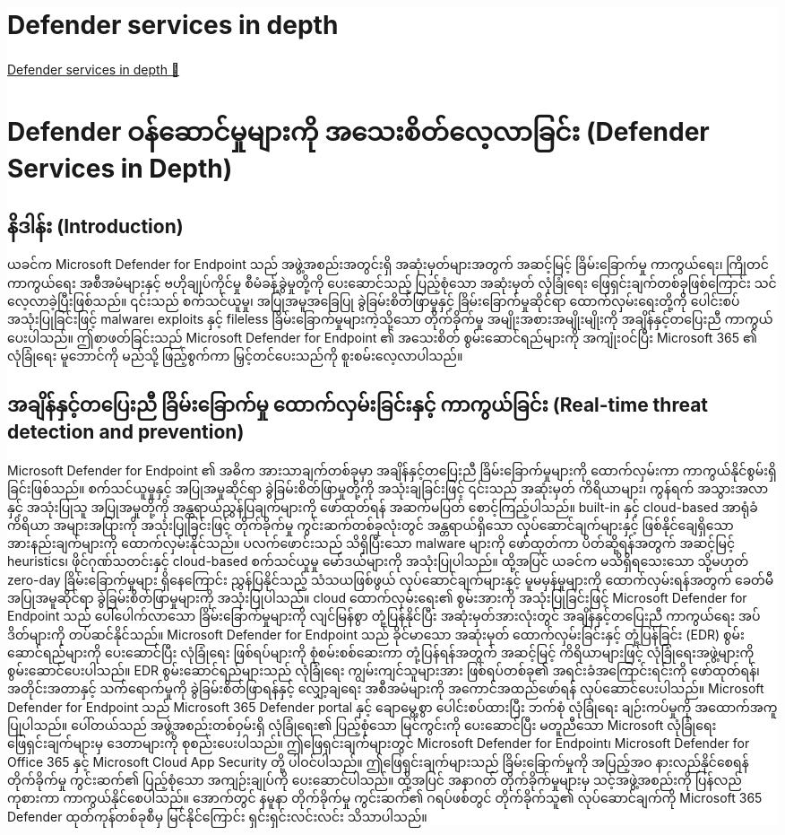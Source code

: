 # Defender services in depth

[Defender services in depth 🔗](https://www.coursera.org/learn/cybersecurity-solutions-and-microsoft-defender/supplement/TnY1b/defender-services-in-depth)

# Defender ဝန်ဆောင်မှုများကို အသေးစိတ်လေ့လာခြင်း (Defender Services in Depth)

## နိဒါန်း (Introduction)

ယခင်က Microsoft Defender for Endpoint သည် အဖွဲ့အစည်းအတွင်းရှိ အဆုံးမှတ်များအတွက် အဆင့်မြင့် ခြိမ်းခြောက်မှု ကာကွယ်ရေး၊ ကြိုတင်ကာကွယ်ရေး အစီအမံများနှင့် ဗဟိုချုပ်ကိုင်မှု စီမံခန့်ခွဲမှုတို့ကို ပေးဆောင်သည့် ပြည့်စုံသော အဆုံးမှတ် လုံခြုံရေး ဖြေရှင်းချက်တစ်ခုဖြစ်ကြောင်း သင်လေ့လာခဲ့ပြီးဖြစ်သည်။ ၎င်းသည် စက်သင်ယူမှု၊ အပြုအမူအခြေပြု ခွဲခြမ်းစိတ်ဖြာမှုနှင့် ခြိမ်းခြောက်မှုဆိုင်ရာ ထောက်လှမ်းရေးတို့ကို ပေါင်းစပ်အသုံးပြုခြင်းဖြင့် malware၊ exploits နှင့် fileless ခြိမ်းခြောက်မှုများကဲ့သို့သော တိုက်ခိုက်မှု အမျိုးအစားအမျိုးမျိုးကို အချိန်နှင့်တပြေးညီ ကာကွယ်ပေးပါသည်။
ဤစာဖတ်ခြင်းသည် Microsoft Defender for Endpoint ၏ အသေးစိတ် စွမ်းဆောင်ရည်များကို အကျုံးဝင်ပြီး Microsoft 365 ၏ လုံခြုံရေး မူဘောင်ကို မည်သို့ ဖြည့်စွက်ကာ မြှင့်တင်ပေးသည်ကို စူးစမ်းလေ့လာပါသည်။

## အချိန်နှင့်တပြေးညီ ခြိမ်းခြောက်မှု ထောက်လှမ်းခြင်းနှင့် ကာကွယ်ခြင်း (Real-time threat detection and prevention)

Microsoft Defender for Endpoint ၏ အဓိက အားသာချက်တစ်ခုမှာ အချိန်နှင့်တပြေးညီ ခြိမ်းခြောက်မှုများကို ထောက်လှမ်းကာ ကာကွယ်နိုင်စွမ်းရှိခြင်းဖြစ်သည်။ စက်သင်ယူမှုနှင့် အပြုအမူဆိုင်ရာ ခွဲခြမ်းစိတ်ဖြာမှုတို့ကို အသုံးချခြင်းဖြင့် ၎င်းသည် အဆုံးမှတ် ကိရိယာများ၊ ကွန်ရက် အသွားအလာနှင့် အသုံးပြုသူ အပြုအမူတို့ကို အန္တရာယ်ညွှန်ပြချက်များကို ဖော်ထုတ်ရန် အဆက်မပြတ် စောင့်ကြည့်ပါသည်။ built-in နှင့် cloud-based အာရုံခံကိရိယာ အများအပြားကို အသုံးပြုခြင်းဖြင့် တိုက်ခိုက်မှု ကွင်းဆက်တစ်ခုလုံးတွင် အန္တရာယ်ရှိသော လုပ်ဆောင်ချက်များနှင့် ဖြစ်နိုင်ချေရှိသော အားနည်းချက်များကို ထောက်လှမ်းနိုင်သည်။
ပလက်ဖောင်းသည် သိရှိပြီးသော malware များကို ဖော်ထုတ်ကာ ပိတ်ဆို့ရန်အတွက် အဆင့်မြင့် heuristics၊ ဖိုင်ဂုဏ်သတင်းနှင့် cloud-based စက်သင်ယူမှု မော်ဒယ်များကို အသုံးပြုပါသည်။ ထို့အပြင် ယခင်က မသိရှိရသေးသော သို့မဟုတ် zero-day ခြိမ်းခြောက်မှုများ ရှိနေကြောင်း ညွှန်ပြနိုင်သည့် သံသယဖြစ်ဖွယ် လုပ်ဆောင်ချက်များနှင့် မူမမှန်မှုများကို ထောက်လှမ်းရန်အတွက် ခေတ်မီ အပြုအမူဆိုင်ရာ ခွဲခြမ်းစိတ်ဖြာမှုများကို အသုံးပြုပါသည်။ cloud ထောက်လှမ်းရေး၏ စွမ်းအားကို အသုံးပြုခြင်းဖြင့် Microsoft Defender for Endpoint သည် ပေါ်ပေါက်လာသော ခြိမ်းခြောက်မှုများကို လျင်မြန်စွာ တုံ့ပြန်နိုင်ပြီး အဆုံးမှတ်အားလုံးတွင် အချိန်နှင့်တပြေးညီ ကာကွယ်ရေး အပ်ဒိတ်များကို တပ်ဆင်နိုင်သည်။
Microsoft Defender for Endpoint သည် ခိုင်မာသော အဆုံးမှတ် ထောက်လှမ်းခြင်းနှင့် တုံ့ပြန်ခြင်း (EDR) စွမ်းဆောင်ရည်များကို ပေးဆောင်ပြီး လုံခြုံရေး ဖြစ်ရပ်များကို စုံစမ်းစစ်ဆေးကာ တုံ့ပြန်ရန်အတွက် အဆင့်မြင့် ကိရိယာများဖြင့် လုံခြုံရေးအဖွဲ့များကို စွမ်းဆောင်ပေးပါသည်။ EDR စွမ်းဆောင်ရည်များသည် လုံခြုံရေး ကျွမ်းကျင်သူများအား ဖြစ်ရပ်တစ်ခု၏ အရင်းခံအကြောင်းရင်းကို ဖော်ထုတ်ရန်၊ အတိုင်းအတာနှင့် သက်ရောက်မှုကို ခွဲခြမ်းစိတ်ဖြာရန်နှင့် လျှော့ချရေး အစီအမံများကို အကောင်အထည်ဖော်ရန် လုပ်ဆောင်ပေးပါသည်။
Microsoft Defender for Endpoint သည် Microsoft 365 Defender portal နှင့် ချောမွေ့စွာ ပေါင်းစပ်ထားပြီး ဘက်စုံ လုံခြုံရေး ချဉ်းကပ်မှုကို အထောက်အကူပြုပါသည်။ ပေါ်တယ်သည် အဖွဲ့အစည်းတစ်ဝှမ်းရှိ လုံခြုံရေး၏ ပြည့်စုံသော မြင်ကွင်းကို ပေးဆောင်ပြီး မတူညီသော Microsoft လုံခြုံရေး ဖြေရှင်းချက်များမှ ဒေတာများကို စုစည်းပေးပါသည်။ ဤဖြေရှင်းချက်များတွင် Microsoft Defender for Endpoint၊ Microsoft Defender for Office 365 နှင့် Microsoft Cloud App Security တို့ ပါဝင်ပါသည်။ ဤဖြေရှင်းချက်များသည် ခြိမ်းခြောက်မှုကို အပြည့်အဝ နားလည်နိုင်စေရန် တိုက်ခိုက်မှု ကွင်းဆက်၏ ပြည့်စုံသော အကျဉ်းချုပ်ကို ပေးဆောင်ပါသည်။ ထို့အပြင် အနာဂတ် တိုက်ခိုက်မှုများမှ သင့်အဖွဲ့အစည်းကို ပြန်လည် ကုစားကာ ကာကွယ်နိုင်စေပါသည်။
အောက်တွင် နမူနာ တိုက်ခိုက်မှု ကွင်းဆက်၏ ဂရပ်ဖစ်တွင် တိုက်ခိုက်သူ၏ လုပ်ဆောင်ချက်ကို Microsoft 365 Defender ထုတ်ကုန်တစ်ခုစီမှ မြင်နိုင်ကြောင်း ရှင်းရှင်းလင်းလင်း သိသာပါသည်။
